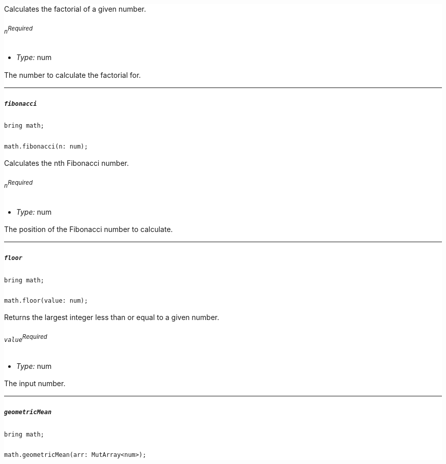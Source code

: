 Calculates the factorial of a given number.

###### `n`<sup>Required</sup> <a name="n" id="@winglang/sdk.math.Util.factorial.parameter.n"></a>

- *Type:* num

The number to calculate the factorial for.

---

##### `fibonacci` <a name="fibonacci" id="@winglang/sdk.math.Util.fibonacci"></a>

```wing
bring math;

math.fibonacci(n: num);
```

Calculates the nth Fibonacci number.

###### `n`<sup>Required</sup> <a name="n" id="@winglang/sdk.math.Util.fibonacci.parameter.n"></a>

- *Type:* num

The position of the Fibonacci number to calculate.

---

##### `floor` <a name="floor" id="@winglang/sdk.math.Util.floor"></a>

```wing
bring math;

math.floor(value: num);
```

Returns the largest integer less than or equal to a given number.

###### `value`<sup>Required</sup> <a name="value" id="@winglang/sdk.math.Util.floor.parameter.value"></a>

- *Type:* num

The input number.

---

##### `geometricMean` <a name="geometricMean" id="@winglang/sdk.math.Util.geometricMean"></a>

```wing
bring math;

math.geometricMean(arr: MutArray<num>);
```
